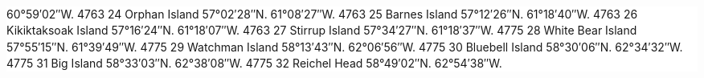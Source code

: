 <td>60°59′02″W.</td>
<td>4763</td>
</tr>
<tr>
<td>24</td>
<td>Orphan Island</td>
<td>57°02′28″N.</td>
<td>61°08′27″W.</td>
<td>4763</td>
</tr>
<tr>
<td>25</td>
<td>Barnes Island</td>
<td>57°12′26″N.</td>
<td>61°18′40″W.</td>
<td>4763</td>
</tr>
<tr>
<td>26</td>
<td>Kikiktaksoak Island</td>
<td>57°16′24″N.</td>
<td>61°18′07″W.</td>
<td>4763</td>
</tr>
<tr>
<td>27</td>
<td>Stirrup Island</td>
<td>57°34′27″N.</td>
<td>61°18′37″W.</td>
<td>4775</td>
</tr>
<tr>
<td>28</td>
<td>White Bear Island</td>
<td>57°55′15″N.</td>
<td>61°39′49″W.</td>
<td>4775</td>
</tr>
<tr>
<td>29</td>
<td>Watchman Island</td>
<td>58°13′43″N.</td>
<td>62°06′56″W.</td>
<td>4775</td>
</tr>
<tr>
<td>30</td>
<td>Bluebell Island</td>
<td>58°30′06″N.</td>
<td>62°34′32″W.</td>
<td>4775</td>
</tr>
<tr>
<td>31</td>
<td>Big Island</td>
<td>58°33′03″N.</td>
<td>62°38′08″W.</td>
<td>4775</td>
</tr>
<tr>
<td>32</td>
<td>Reichel Head</td>
<td>58°49′02″N.</td>
<td>62°54′38″W.</td>
